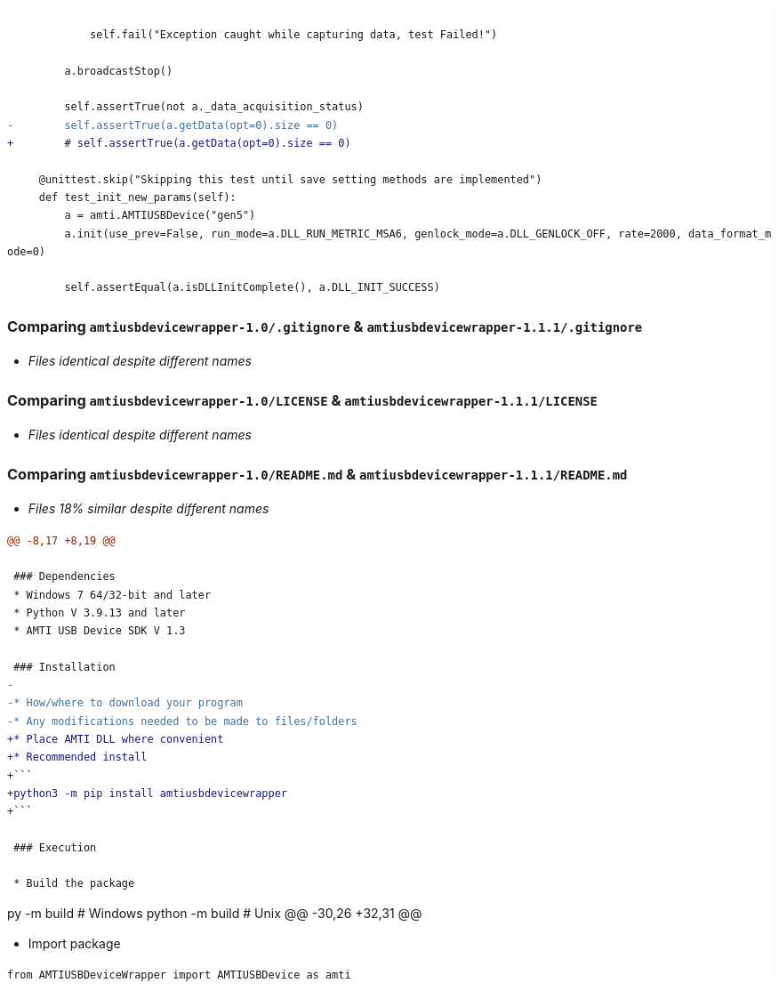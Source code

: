 ```diff
 
             self.fail("Exception caught while capturing data, test Failed!")
        
         a.broadcastStop()
         
         self.assertTrue(not a._data_acquisition_status)
-        self.assertTrue(a.getData(opt=0).size == 0)
+        # self.assertTrue(a.getData(opt=0).size == 0)
     
     @unittest.skip("Skipping this test until save setting methods are implemented")
     def test_init_new_params(self):
         a = amti.AMTIUSBDevice("gen5")
         a.init(use_prev=False, run_mode=a.DLL_RUN_METRIC_MSA6, genlock_mode=a.DLL_GENLOCK_OFF, rate=2000, data_format_mode=0)
         
         self.assertEqual(a.isDLLInitComplete(), a.DLL_INIT_SUCCESS)
```

### Comparing `amtiusbdevicewrapper-1.0/.gitignore` & `amtiusbdevicewrapper-1.1.1/.gitignore`

 * *Files identical despite different names*

### Comparing `amtiusbdevicewrapper-1.0/LICENSE` & `amtiusbdevicewrapper-1.1.1/LICENSE`

 * *Files identical despite different names*

### Comparing `amtiusbdevicewrapper-1.0/README.md` & `amtiusbdevicewrapper-1.1.1/README.md`

 * *Files 18% similar despite different names*

```diff
@@ -8,17 +8,19 @@
 
 ### Dependencies
 * Windows 7 64/32-bit and later
 * Python V 3.9.13 and later
 * AMTI USB Device SDK V 1.3
 
 ### Installation
-
-* How/where to download your program
-* Any modifications needed to be made to files/folders
+* Place AMTI DLL where convenient
+* Recommended install
+```
+python3 -m pip install amtiusbdevicewrapper
+```
 
 ### Execution
 
 * Build the package
 ```
 py -m build # Windows
 python -m build # Unix
@@ -30,26 +32,31 @@
 * Import package
 ```
 from AMTIUSBDeviceWrapper import AMTIUSBDevice as amti
 ```
 